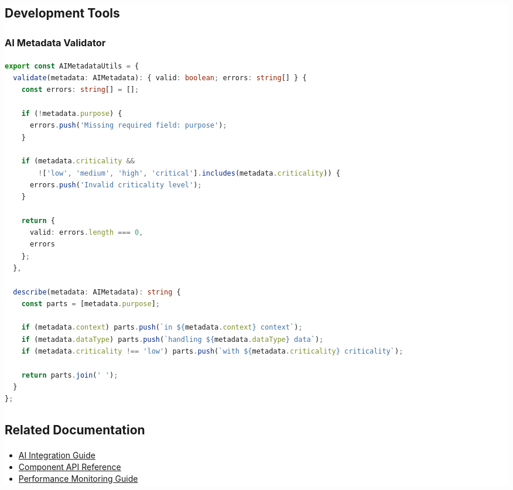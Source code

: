 ## Development Tools

### AI Metadata Validator

```typescript
export const AIMetadataUtils = {
  validate(metadata: AIMetadata): { valid: boolean; errors: string[] } {
    const errors: string[] = [];

    if (!metadata.purpose) {
      errors.push('Missing required field: purpose');
    }

    if (metadata.criticality &&
        !['low', 'medium', 'high', 'critical'].includes(metadata.criticality)) {
      errors.push('Invalid criticality level');
    }

    return {
      valid: errors.length === 0,
      errors
    };
  },

  describe(metadata: AIMetadata): string {
    const parts = [metadata.purpose];

    if (metadata.context) parts.push(`in ${metadata.context} context`);
    if (metadata.dataType) parts.push(`handling ${metadata.dataType} data`);
    if (metadata.criticality !== 'low') parts.push(`with ${metadata.criticality} criticality`);

    return parts.join(' ');
  }
};
```

## Related Documentation

- [AI Integration Guide](./integration-guide.md)
- [Component API Reference](../api-reference.md)
- [Performance Monitoring Guide](../performance-monitoring-guide.md)

